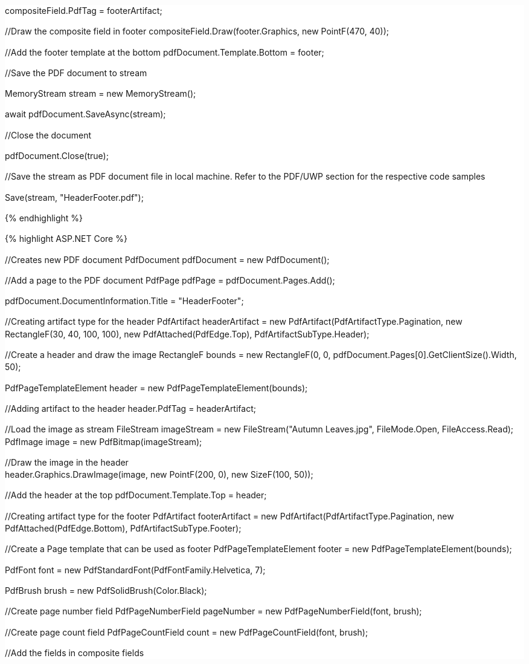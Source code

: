 compositeField.PdfTag = footerArtifact;

//Draw the composite field in footer
compositeField.Draw(footer.Graphics, new PointF(470, 40));

//Add the footer template at the bottom
pdfDocument.Template.Bottom = footer;

//Save the PDF document to stream

MemoryStream stream = new MemoryStream();

await pdfDocument.SaveAsync(stream);

//Close the document

pdfDocument.Close(true);

//Save the stream as PDF document file in local machine. Refer to the PDF/UWP section for the respective code samples

Save(stream, "HeaderFooter.pdf");

{% endhighlight %}

{% highlight ASP.NET Core %}

//Creates new PDF document
PdfDocument pdfDocument = new PdfDocument();

//Add a page to the PDF document
PdfPage pdfPage = pdfDocument.Pages.Add();

pdfDocument.DocumentInformation.Title = "HeaderFooter";

//Creating artifact type for the header
PdfArtifact headerArtifact = new PdfArtifact(PdfArtifactType.Pagination, new RectangleF(30, 40, 100, 100), new PdfAttached(PdfEdge.Top), PdfArtifactSubType.Header);

//Create a header and draw the image
RectangleF bounds = new RectangleF(0, 0, pdfDocument.Pages[0].GetClientSize().Width, 50);

PdfPageTemplateElement header = new PdfPageTemplateElement(bounds);

//Adding artifact to the header
header.PdfTag = headerArtifact;

//Load the image as stream
FileStream imageStream = new FileStream("Autumn Leaves.jpg", FileMode.Open, FileAccess.Read);
PdfImage image = new PdfBitmap(imageStream);

//Draw the image in the header          
header.Graphics.DrawImage(image, new PointF(200, 0), new SizeF(100, 50));

//Add the header at the top
pdfDocument.Template.Top = header;

//Creating artifact type for the footer
PdfArtifact footerArtifact = new PdfArtifact(PdfArtifactType.Pagination, new PdfAttached(PdfEdge.Bottom), PdfArtifactSubType.Footer);

//Create a Page template that can be used as footer
PdfPageTemplateElement footer = new PdfPageTemplateElement(bounds);

PdfFont font = new PdfStandardFont(PdfFontFamily.Helvetica, 7);

PdfBrush brush = new PdfSolidBrush(Color.Black);

//Create page number field
PdfPageNumberField pageNumber = new PdfPageNumberField(font, brush);

//Create page count field
PdfPageCountField count = new PdfPageCountField(font, brush);

//Add the fields in composite fields